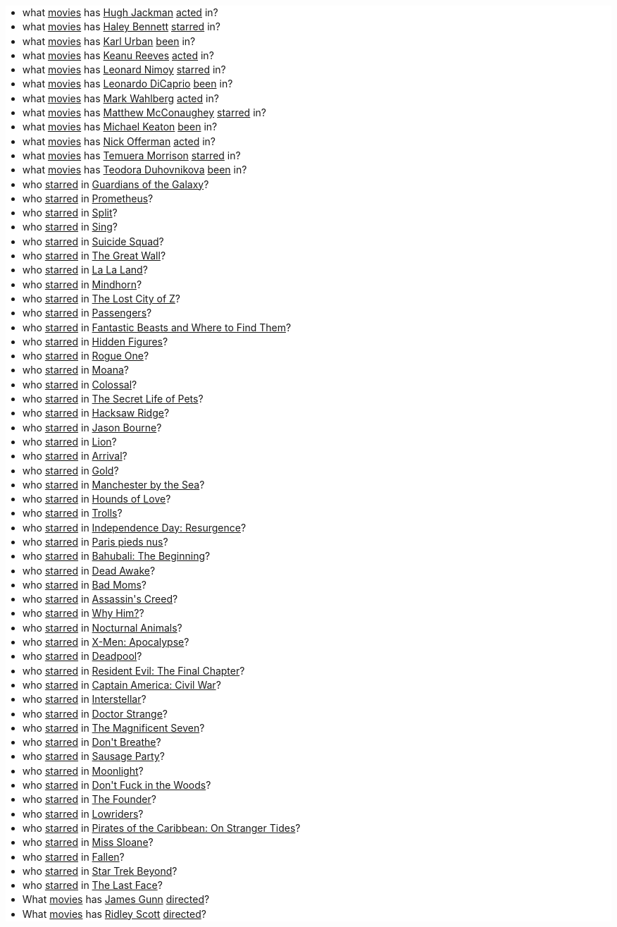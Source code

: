 - what [movies](type) has [Hugh Jackman](PERSON) [acted](action:starred) in?
- what [movies](type) has [Haley Bennett](PERSON) [starred](action) in?
- what [movies](type) has [Karl Urban](PERSON) [been](action:starred) in?
- what [movies](type) has [Keanu Reeves](PERSON) [acted](action:starred) in?
- what [movies](type) has [Leonard Nimoy](PERSON) [starred](action) in?
- what [movies](type) has [Leonardo DiCaprio](PERSON) [been](action:starred) in?
- what [movies](type) has [Mark Wahlberg](PERSON) [acted](action:starred) in?
- what [movies](type) has [Matthew McConaughey](PERSON) [starred](action) in?
- what [movies](type) has [Michael Keaton](PERSON) [been](action:starred) in?
- what [movies](type) has [Nick Offerman](PERSON) [acted](action:starred) in?
- what [movies](type) has [Temuera Morrison](PERSON) [starred](action) in?
- what [movies](type) has [Teodora Duhovnikova](PERSON) [been](action:starred) in?
- who [starred](action) in [Guardians of the Galaxy](title)?
- who [starred](action) in [Prometheus](title)?
- who [starred](action) in [Split](title)?
- who [starred](action) in [Sing](title)?
- who [starred](action) in [Suicide Squad](title)?
- who [starred](action) in [The Great Wall](title)?
- who [starred](action) in [La La Land](title)?
- who [starred](action) in [Mindhorn](title)?
- who [starred](action) in [The Lost City of Z](title)?
- who [starred](action) in [Passengers](title)?
- who [starred](action) in [Fantastic Beasts and Where to Find Them](title)?
- who [starred](action) in [Hidden Figures](title)?
- who [starred](action) in [Rogue One](title)?
- who [starred](action) in [Moana](title)?
- who [starred](action) in [Colossal](title)?
- who [starred](action) in [The Secret Life of Pets](title)?
- who [starred](action) in [Hacksaw Ridge](title)?
- who [starred](action) in [Jason Bourne](title)?
- who [starred](action) in [Lion](title)?
- who [starred](action) in [Arrival](title)?
- who [starred](action) in [Gold](title)?
- who [starred](action) in [Manchester by the Sea](title)?
- who [starred](action) in [Hounds of Love](title)?
- who [starred](action) in [Trolls](title)?
- who [starred](action) in [Independence Day: Resurgence](title)?
- who [starred](action) in [Paris pieds nus](title)?
- who [starred](action) in [Bahubali: The Beginning](title)?
- who [starred](action) in [Dead Awake](title)?
- who [starred](action) in [Bad Moms](title)?
- who [starred](action) in [Assassin's Creed](title)?
- who [starred](action) in [Why Him?](title)?
- who [starred](action) in [Nocturnal Animals](title)?
- who [starred](action) in [X-Men: Apocalypse](title)?
- who [starred](action) in [Deadpool](title)?
- who [starred](action) in [Resident Evil: The Final Chapter](title)?
- who [starred](action) in [Captain America: Civil War](title)?
- who [starred](action) in [Interstellar](title)?
- who [starred](action) in [Doctor Strange](title)?
- who [starred](action) in [The Magnificent Seven](title)?
- who [starred](action) in [Don't Breathe](title)?
- who [starred](action) in [Sausage Party](title)?
- who [starred](action) in [Moonlight](title)?
- who [starred](action) in [Don't Fuck in the Woods](title)?
- who [starred](action) in [The Founder](title)?
- who [starred](action) in [Lowriders](title)?
- who [starred](action) in [Pirates of the Caribbean: On Stranger Tides](title)?
- who [starred](action) in [Miss Sloane](title)?
- who [starred](action) in [Fallen](title)?
- who [starred](action) in [Star Trek Beyond](title)?
- who [starred](action) in [The Last Face](title)?
- What [movies](type) has [James Gunn](PERSON) [directed](action)?
- What [movies](type) has [Ridley Scott](PERSON) [directed](action)?
